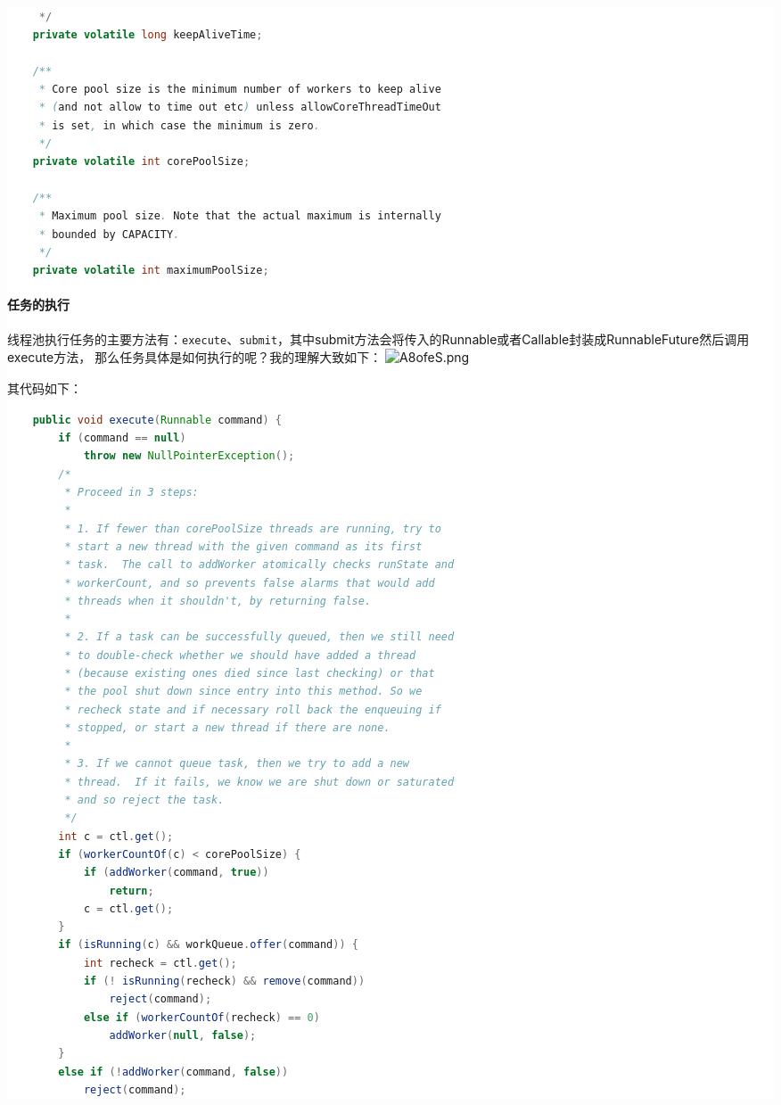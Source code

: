 ```java
     */
    private volatile long keepAliveTime;
    
    /**
     * Core pool size is the minimum number of workers to keep alive
     * (and not allow to time out etc) unless allowCoreThreadTimeOut
     * is set, in which case the minimum is zero.
     */
    private volatile int corePoolSize;
    
    /**
     * Maximum pool size. Note that the actual maximum is internally
     * bounded by CAPACITY.
     */
    private volatile int maximumPoolSize;
```

#### 任务的执行

线程池执行任务的主要方法有：`execute`、`submit`，其中submit方法会将传入的Runnable或者Callable封装成RunnableFuture然后调用execute方法，
那么任务具体是如何执行的呢？我的理解大致如下：
![A8ofeS.png](https://s2.ax1x.com/2019/03/22/A8ofeS.png)

其代码如下：
```java
    public void execute(Runnable command) {
        if (command == null)
            throw new NullPointerException();
        /*
         * Proceed in 3 steps:
         *
         * 1. If fewer than corePoolSize threads are running, try to
         * start a new thread with the given command as its first
         * task.  The call to addWorker atomically checks runState and
         * workerCount, and so prevents false alarms that would add
         * threads when it shouldn't, by returning false.
         *
         * 2. If a task can be successfully queued, then we still need
         * to double-check whether we should have added a thread
         * (because existing ones died since last checking) or that
         * the pool shut down since entry into this method. So we
         * recheck state and if necessary roll back the enqueuing if
         * stopped, or start a new thread if there are none.
         *
         * 3. If we cannot queue task, then we try to add a new
         * thread.  If it fails, we know we are shut down or saturated
         * and so reject the task.
         */
        int c = ctl.get();
        if (workerCountOf(c) < corePoolSize) {
            if (addWorker(command, true))
                return;
            c = ctl.get();
        }
        if (isRunning(c) && workQueue.offer(command)) {
            int recheck = ctl.get();
            if (! isRunning(recheck) && remove(command))
                reject(command);
            else if (workerCountOf(recheck) == 0)
                addWorker(null, false);
        }
        else if (!addWorker(command, false))
            reject(command);
```